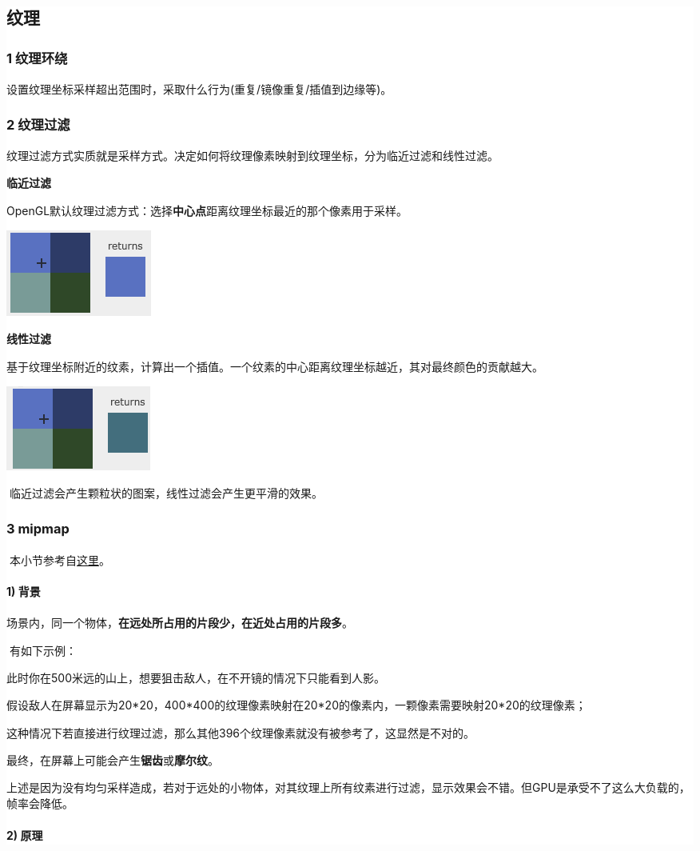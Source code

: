 ## 纹理

### 1 纹理环绕

​	设置纹理坐标采样超出范围时，采取什么行为(重复/镜像重复/插值到边缘等)。

### 2 纹理过滤

​	纹理过滤方式实质就是采样方式。决定如何将纹理像素映射到纹理坐标，分为临近过滤和线性过滤。

**临近过滤**

​	OpenGL默认纹理过滤方式：选择**中心点**距离纹理坐标最近的那个像素用于采样。

<img src=".\pic\cg_texture_filter_nearest.png" alt="cg_texture_filter_nearest" style="zoom:100%;" />

**线性过滤**

​	基于纹理坐标附近的纹素，计算出一个插值。一个纹素的中心距离纹理坐标越近，其对最终颜色的贡献越大。

<img src=".\pic\cg_texture_filter_linear.png" alt="cg_texture_filter_linear" style="zoom:100%;" />

​	临近过滤会产生颗粒状的图案，线性过滤会产生更平滑的效果。

### 3 mipmap

​	本小节参考自[这里](https://blog.csdn.net/qq_42428486/article/details/118856697)。

#### 1) 背景

​	场景内，同一个物体，**在远处所占用的片段少，在近处占用的片段多**。

​	有如下示例：

​	此时你在500米远的山上，想要狙击敌人，在不开镜的情况下只能看到人影。

​	假设敌人在屏幕显示为20\*20，400\*400的纹理像素映射在20\*20的像素内，一颗像素需要映射20\*20的纹理像素；

​	这种情况下若直接进行纹理过滤，那么其他396个纹理像素就没有被参考了，这显然是不对的。

​	最终，在屏幕上可能会产生**锯齿**或**摩尔纹**。

​	上述是因为没有均匀采样造成，若对于远处的小物体，对其纹理上所有纹素进行过滤，显示效果会不错。但GPU是承受不了这么大负载的，帧率会降低。

#### 2) 原理
